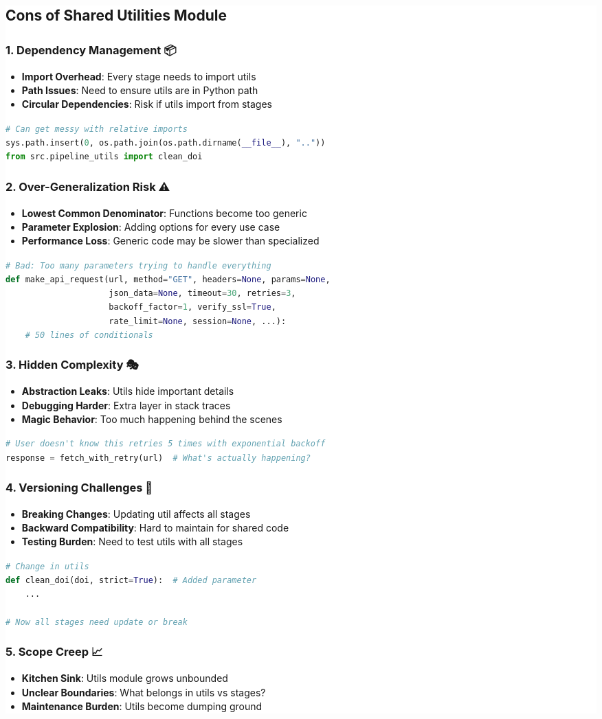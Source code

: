 ## Cons of Shared Utilities Module

### 1. Dependency Management 📦
- **Import Overhead**: Every stage needs to import utils
- **Path Issues**: Need to ensure utils are in Python path
- **Circular Dependencies**: Risk if utils import from stages

```python
# Can get messy with relative imports
sys.path.insert(0, os.path.join(os.path.dirname(__file__), ".."))
from src.pipeline_utils import clean_doi
```

### 2. Over-Generalization Risk ⚠️
- **Lowest Common Denominator**: Functions become too generic
- **Parameter Explosion**: Adding options for every use case
- **Performance Loss**: Generic code may be slower than specialized

```python
# Bad: Too many parameters trying to handle everything
def make_api_request(url, method="GET", headers=None, params=None,
                     json_data=None, timeout=30, retries=3,
                     backoff_factor=1, verify_ssl=True,
                     rate_limit=None, session=None, ...):
    # 50 lines of conditionals
```

### 3. Hidden Complexity 🎭
- **Abstraction Leaks**: Utils hide important details
- **Debugging Harder**: Extra layer in stack traces
- **Magic Behavior**: Too much happening behind the scenes

```python
# User doesn't know this retries 5 times with exponential backoff
response = fetch_with_retry(url)  # What's actually happening?
```

### 4. Versioning Challenges 🔄
- **Breaking Changes**: Updating util affects all stages
- **Backward Compatibility**: Hard to maintain for shared code
- **Testing Burden**: Need to test utils with all stages

```python
# Change in utils
def clean_doi(doi, strict=True):  # Added parameter
    ...

# Now all stages need update or break
```

### 5. Scope Creep 📈
- **Kitchen Sink**: Utils module grows unbounded
- **Unclear Boundaries**: What belongs in utils vs stages?
- **Maintenance Burden**: Utils become dumping ground
